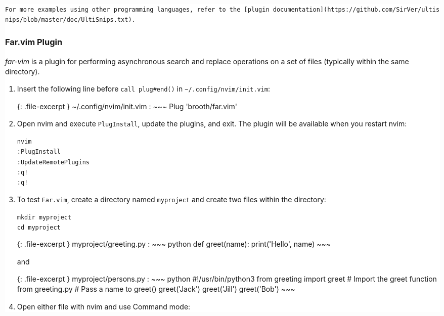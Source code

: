     For more examples using other programming languages, refer to the [plugin documentation](https://github.com/SirVer/ultisnips/blob/master/doc/UltiSnips.txt).

### Far.vim Plugin

*far-vim* is a plugin for performing asynchronous search and replace operations on a set of files (typically within the same directory).

1.  Insert the following line before `call plug#end()` in `~/.config/nvim/init.vim`:

    {: .file-excerpt }
    ~/.config/nvim/init.vim
    :  ~~~
       Plug 'brooth/far.vim'
       ~~~

2.  Open nvim and execute `PlugInstall`, update the plugins, and exit. The plugin will be available when you restart nvim:

        nvim
        :PlugInstall
        :UpdateRemotePlugins
        :q!
        :q!

3.  To test `Far.vim`, create a directory named `myproject` and create two files within the directory:

        mkdir myproject
        cd myproject

    {: .file-excerpt }
    myproject/greeting.py
    :   ~~~ python
        def greet(name):
            print('Hello', name)
        ~~~

    and

    {: .file-excerpt }
    myproject/persons.py
    :   ~~~ python
        #!/usr/bin/python3
        from greeting import greet
        # Import the greet function from greeting.py
        # Pass a name to greet()
        greet('Jack')
        greet('Jill')
        greet('Bob')
        ~~~

4.  Open either file with nvim and use Command mode:
